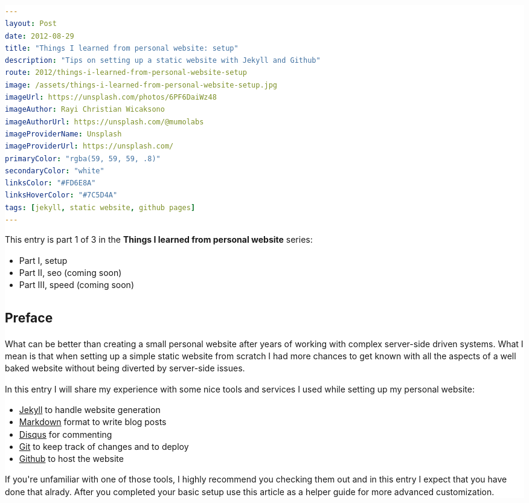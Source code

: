 ```yaml
---
layout: Post
date: 2012-08-29
title: "Things I learned from personal website: setup"
description: "Tips on setting up a static website with Jekyll and Github"
route: 2012/things-i-learned-from-personal-website-setup
image: /assets/things-i-learned-from-personal-website-setup.jpg
imageUrl: https://unsplash.com/photos/6PF6DaiWz48
imageAuthor: Rayi Christian Wicaksono
imageAuthorUrl: https://unsplash.com/@mumolabs
imageProviderName: Unsplash
imageProviderUrl: https://unsplash.com/
primaryColor: "rgba(59, 59, 59, .8)"
secondaryColor: "white"
linksColor: "#FD6E8A"
linksHoverColor: "#7C5D4A"
tags: [jekyll, static website, github pages]
---
```


<div class="session-post">

This entry is part 1 of 3 in the <strong>Things I learned from personal website</strong> series:

* Part I, setup
* Part II, seo (coming soon)
* Part III, speed (coming soon)

</div>


Preface
-------

What can be better than creating a small personal website after years of
working with complex server-side driven systems. What I mean is that
when setting up a simple static website from scratch I had more chances to get
known with all the aspects of a well baked website without being diverted by
server-side issues.

In this entry I will share my experience with some nice tools and services I used
while setting up my personal website:

* [Jekyll](http://jekyllrb.com/) to handle website generation
* [Markdown](http://daringfireball.net/projects/markdown/) format to write blog
  posts
* [Disqus](http://disqus.com) for commenting
* [Git](http://git-scm.com) to keep track of changes and to deploy
* [Github](https://github.com) to host the website

If you're unfamiliar with one of those tools, I highly recommend you checking them
out and in this entry I expect that you have done that alrady. After you completed
your basic setup use this article as a helper guide for more advanced customization.

